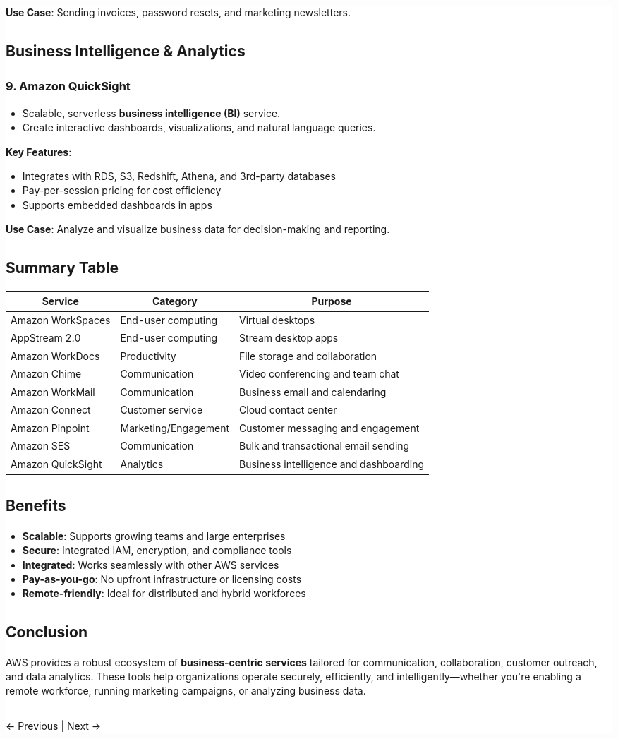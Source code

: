 **Use Case**: Sending invoices, password resets, and marketing newsletters.

## Business Intelligence & Analytics

### 9. **Amazon QuickSight**

- Scalable, serverless **business intelligence (BI)** service.
- Create interactive dashboards, visualizations, and natural language queries.

**Key Features**:

- Integrates with RDS, S3, Redshift, Athena, and 3rd-party databases
- Pay-per-session pricing for cost efficiency
- Supports embedded dashboards in apps

**Use Case**: Analyze and visualize business data for decision-making and reporting.

## Summary Table

| Service           | Category             | Purpose                                |
| ----------------- | -------------------- | -------------------------------------- |
| Amazon WorkSpaces | End-user computing   | Virtual desktops                       |
| AppStream 2.0     | End-user computing   | Stream desktop apps                    |
| Amazon WorkDocs   | Productivity         | File storage and collaboration         |
| Amazon Chime      | Communication        | Video conferencing and team chat       |
| Amazon WorkMail   | Communication        | Business email and calendaring         |
| Amazon Connect    | Customer service     | Cloud contact center                   |
| Amazon Pinpoint   | Marketing/Engagement | Customer messaging and engagement      |
| Amazon SES        | Communication        | Bulk and transactional email sending   |
| Amazon QuickSight | Analytics            | Business intelligence and dashboarding |

## Benefits

- **Scalable**: Supports growing teams and large enterprises
- **Secure**: Integrated IAM, encryption, and compliance tools
- **Integrated**: Works seamlessly with other AWS services
- **Pay-as-you-go**: No upfront infrastructure or licensing costs
- **Remote-friendly**: Ideal for distributed and hybrid workforces

## Conclusion

AWS provides a robust ecosystem of **business-centric services** tailored for communication, collaboration, customer outreach, and data analytics. These tools help organizations operate securely, efficiently, and intelligently—whether you're enabling a remote workforce, running marketing campaigns, or analyzing business data.


---
[← Previous](17.%20Containers.md) | [Next →](19.%20Provisioning.md)